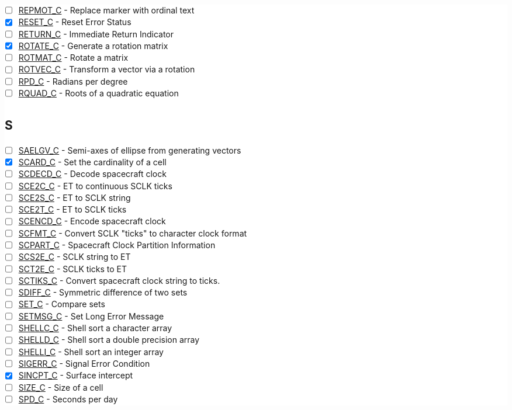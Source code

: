 * [ ] [REPMOT_C](https://naif.jpl.nasa.gov/pub/naif/toolkit_docs/C/cspice/repmot_c.html) - Replace marker with ordinal text
* [x] [RESET_C](https://naif.jpl.nasa.gov/pub/naif/toolkit_docs/C/cspice/reset_c.html) - Reset Error Status
* [ ] [RETURN_C](https://naif.jpl.nasa.gov/pub/naif/toolkit_docs/C/cspice/return_c.html) - Immediate Return Indicator
* [x] [ROTATE_C](https://naif.jpl.nasa.gov/pub/naif/toolkit_docs/C/cspice/rotate_c.html) - Generate a rotation matrix
* [ ] [ROTMAT_C](https://naif.jpl.nasa.gov/pub/naif/toolkit_docs/C/cspice/rotmat_c.html) - Rotate a matrix
* [ ] [ROTVEC_C](https://naif.jpl.nasa.gov/pub/naif/toolkit_docs/C/cspice/rotvec_c.html) - Transform a vector via a rotation
* [ ] [RPD_C](https://naif.jpl.nasa.gov/pub/naif/toolkit_docs/C/cspice/rpd_c.html) - Radians per degree
* [ ] [RQUAD_C](https://naif.jpl.nasa.gov/pub/naif/toolkit_docs/C/cspice/rquad_c.html) - Roots of a quadratic equation

## S

* [ ] [SAELGV_C](https://naif.jpl.nasa.gov/pub/naif/toolkit_docs/C/cspice/saelgv_c.html) - Semi-axes of ellipse from generating vectors
* [x] [SCARD_C](https://naif.jpl.nasa.gov/pub/naif/toolkit_docs/C/cspice/scard_c.html) - Set the cardinality of a cell
* [ ] [SCDECD_C](https://naif.jpl.nasa.gov/pub/naif/toolkit_docs/C/cspice/scdecd_c.html) - Decode spacecraft clock
* [ ] [SCE2C_C](https://naif.jpl.nasa.gov/pub/naif/toolkit_docs/C/cspice/sce2c_c.html) - ET to continuous SCLK ticks
* [ ] [SCE2S_C](https://naif.jpl.nasa.gov/pub/naif/toolkit_docs/C/cspice/sce2s_c.html) - ET to SCLK string
* [ ] [SCE2T_C](https://naif.jpl.nasa.gov/pub/naif/toolkit_docs/C/cspice/sce2t_c.html) - ET to SCLK ticks
* [ ] [SCENCD_C](https://naif.jpl.nasa.gov/pub/naif/toolkit_docs/C/cspice/scencd_c.html) - Encode spacecraft clock
* [ ] [SCFMT_C](https://naif.jpl.nasa.gov/pub/naif/toolkit_docs/C/cspice/scfmt_c.html) - Convert SCLK "ticks" to character clock format
* [ ] [SCPART_C](https://naif.jpl.nasa.gov/pub/naif/toolkit_docs/C/cspice/scpart_c.html) - Spacecraft Clock Partition Information
* [ ] [SCS2E_C](https://naif.jpl.nasa.gov/pub/naif/toolkit_docs/C/cspice/scs2e_c.html) - SCLK string to ET
* [ ] [SCT2E_C](https://naif.jpl.nasa.gov/pub/naif/toolkit_docs/C/cspice/sct2e_c.html) - SCLK ticks to ET
* [ ] [SCTIKS_C](https://naif.jpl.nasa.gov/pub/naif/toolkit_docs/C/cspice/sctiks_c.html) - Convert spacecraft clock string to ticks.
* [ ] [SDIFF_C](https://naif.jpl.nasa.gov/pub/naif/toolkit_docs/C/cspice/sdiff_c.html) - Symmetric difference of two sets
* [ ] [SET_C](https://naif.jpl.nasa.gov/pub/naif/toolkit_docs/C/cspice/set_c.html) - Compare sets
* [ ] [SETMSG_C](https://naif.jpl.nasa.gov/pub/naif/toolkit_docs/C/cspice/setmsg_c.html) - Set Long Error Message
* [ ] [SHELLC_C](https://naif.jpl.nasa.gov/pub/naif/toolkit_docs/C/cspice/shellc_c.html) - Shell sort a character array
* [ ] [SHELLD_C](https://naif.jpl.nasa.gov/pub/naif/toolkit_docs/C/cspice/shelld_c.html) - Shell sort a double precision array
* [ ] [SHELLI_C](https://naif.jpl.nasa.gov/pub/naif/toolkit_docs/C/cspice/shelli_c.html) - Shell sort an integer array
* [ ] [SIGERR_C](https://naif.jpl.nasa.gov/pub/naif/toolkit_docs/C/cspice/sigerr_c.html) - Signal Error Condition
* [x] [SINCPT_C](https://naif.jpl.nasa.gov/pub/naif/toolkit_docs/C/cspice/sincpt_c.html) - Surface intercept
* [ ] [SIZE_C](https://naif.jpl.nasa.gov/pub/naif/toolkit_docs/C/cspice/size_c.html) - Size of a cell
* [ ] [SPD_C](https://naif.jpl.nasa.gov/pub/naif/toolkit_docs/C/cspice/spd_c.html) - Seconds per day